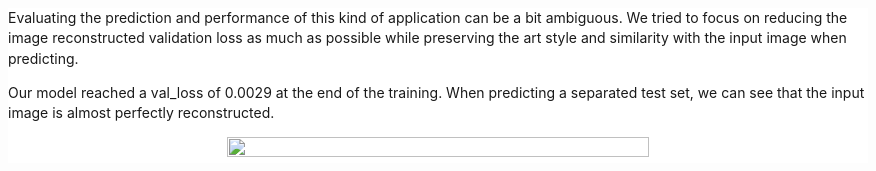 Evaluating the prediction and performance of this kind of application can be a bit ambiguous. We tried to focus on reducing the image reconstructed validation loss as much as possible while preserving the art style and similarity with the input image when predicting.

Our model reached a val_loss of 0.0029 at the end of the training.
When predicting a separated test set, we can see that the input image is almost perfectly reconstructed.

<p align="center">
<img src="https://user-images.githubusercontent.com/5551460/210289780-5ce9f1d5-9106-4085-b744-cbf159eeb137.png" width=70% height=70%>
</p>

